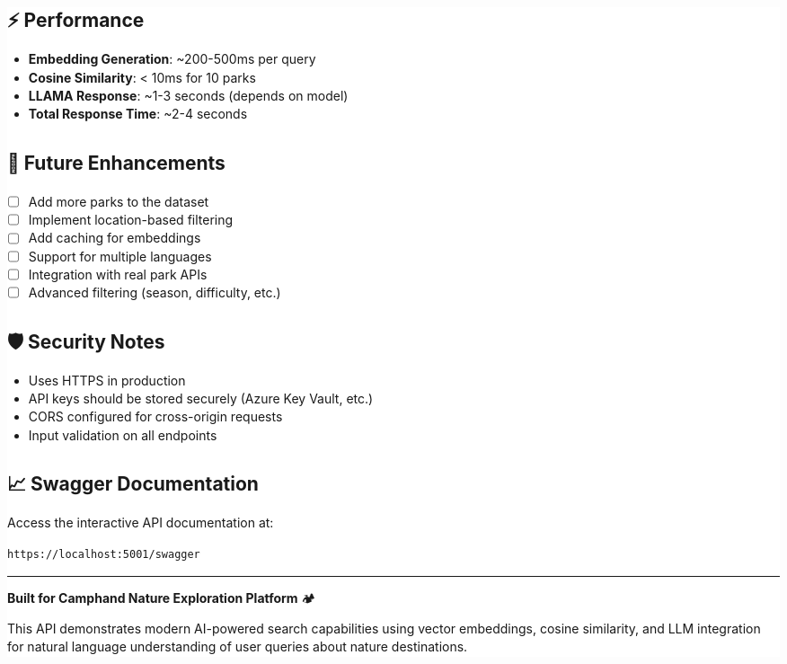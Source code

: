 ## ⚡ Performance

- **Embedding Generation**: ~200-500ms per query
- **Cosine Similarity**: < 10ms for 10 parks
- **LLAMA Response**: ~1-3 seconds (depends on model)
- **Total Response Time**: ~2-4 seconds

## 🔮 Future Enhancements

- [ ] Add more parks to the dataset
- [ ] Implement location-based filtering
- [ ] Add caching for embeddings
- [ ] Support for multiple languages
- [ ] Integration with real park APIs
- [ ] Advanced filtering (season, difficulty, etc.)

## 🛡️ Security Notes

- Uses HTTPS in production
- API keys should be stored securely (Azure Key Vault, etc.)
- CORS configured for cross-origin requests
- Input validation on all endpoints

## 📈 Swagger Documentation

Access the interactive API documentation at:

```
https://localhost:5001/swagger
```

---

**Built for Camphand Nature Exploration Platform** 🏕️

This API demonstrates modern AI-powered search capabilities using vector embeddings, cosine similarity, and LLM integration for natural language understanding of user queries about nature destinations.
